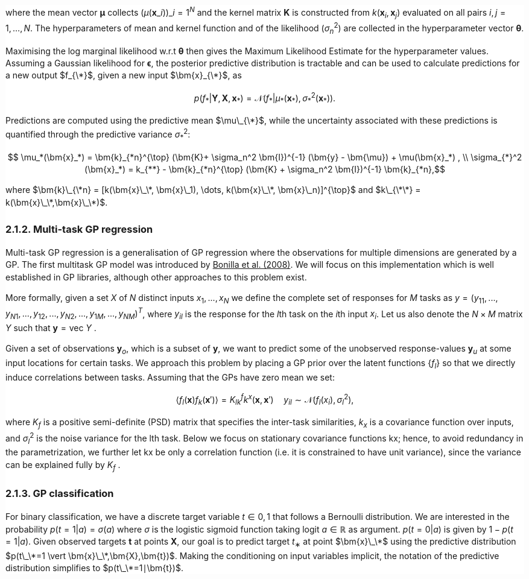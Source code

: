 where the mean vector $\bm{\mu}$ collects $(\mu(\bm{x}\_i))\_{i=1}^N$ and the kernel matrix $\bm{K}$ is constructed from $k(\bm{x}_i, \bm{x}_j)$ evaluated on all pairs $i,j = 1,\dots,N$.
The hyperparameters of mean and kernel function and of the likelihood ($\sigma_n^2$) are collected in the hyperparameter vector $\bm{\theta}$.

Maximising the log marginal likelihood w.r.t $\bm{\theta}$ then gives the Maximum Likelihood Estimate for the hyperparameter values. Assuming a Gaussian likelihood for $\bm{\epsilon}$, the posterior predictive distribution is tractable and can be used to calculate predictions for a new output $f_{\*}$, given a new input $\bm{x}_{\*}$, as

$$ p(f_*\vert \bm{Y},\bm{X},\bm{x}_*) = \mathcal{N}(f_*\vert \mu_*(\bm{x}_*), \sigma_{*}^2 (\bm{x}_*)).$$

Predictions are computed using the predictive mean $\mu\_{\*}$, while the uncertainty associated with these predictions is quantified through the predictive variance $\sigma_{*}^2$:

$$ \mu_*(\bm{x}_*) = \bm{k}_{*n}^{\top} (\bm{K}+ \sigma_n^2 \bm{I})^{-1} (\bm{y} - \bm{\mu}) + \mu(\bm{x}_*) , \\
\sigma_{*}^2 (\bm{x}_*) = k_{**} - \bm{k}_{*n}^{\top} (\bm{K} + \sigma_n^2 \bm{I})^{-1} \bm{k}_{*n},$$

where $\bm{k}\_{\*n} = [k(\bm{x}\_\*, \bm{x}\_1), \dots, k(\bm{x}\_\*, \bm{x}\_n)]^{\top}$ and $k\_{\*\*} = k(\bm{x}\_\*,\bm{x}\_\*)$.

### 2.1.2. Multi-task GP regression

Multi-task GP regression is a generalisation of GP regression where the observations for multiple dimensions are generated by a GP. The first multitask GP model was introduced by [Bonilla et al. (2008)](https://papers.nips.cc/paper/2007/file/8e9b3b5d8e8e0d0e5eabf3d0f3e9a3a3-Paper.pdf). We will focus on this implementation which is well established in GP libraries, although other approaches to this problem exist.

 More formally, given a set $X$ of $N$ distinct inputs $x_1 , . . . , x_N$ we define the complete set of responses for $M$ tasks as $y=(y_{11},...,y_{N1},...,y_{12},...,y_{N2},...,y_{1M},...,y_{NM})^T$, where $y_{il}$ is the response for the $l$th task on the $i$th input $x_i$. Let us also denote the $N × M$ matrix $Y$ such that $\bm{y} = \text{vec} \ Y$ .

Given a set of observations $\bm{y}_o$, which is a subset of $\bm{y}$, we want to predict some of the unobserved response-values $\bm{y}_u$ at some input locations for certain tasks. We approach this problem by placing a GP prior over the latent functions $\{f_l\}$ so that we directly induce correlations between tasks. Assuming that the GPs have zero mean we set:

$$ ⟨f_l(\bm{x})f_k(\bm{x}')⟩ = K^{f}_{lk} k^x(\bm{x},\bm{x}') \quad y_{il} ∼ \mathcal{N}(f_l(x_i),σ_{l}^2),$$

where $K_f$ is a positive semi-definite (PSD) matrix that specifies the inter-task similarities, $k_x$ is a covariance function over inputs, and $σ_l^2$ is the noise variance for the lth task. Below we focus on stationary covariance functions kx; hence, to avoid redundancy in the parametrization, we further let kx be only a correlation function (i.e. it is constrained to have unit variance), since the variance can be explained fully by $K_f$ .

### 2.1.3. GP classification

For binary classification, we have a discrete target variable $t∈0,1$ that follows a Bernoulli distribution. We are interested in the probability $p(t=1 \vert a)=σ(a)$ where $σ$ is the logistic sigmoid function taking logit $a∈ℝ$ as argument. $p(t=0 \vert a)$ is given by $1−p(t=1 \vert a)$. Given observed targets $\bm{t}$ at points $\bm{X}$, our goal is to predict target $t_∗$ at point $\bm{x}\_\*$ using the predictive distribution $p(t\_\*=1 \vert \bm{x}\_\*,\bm{X},\bm{t})$. Making the conditioning on input variables implicit, the notation of the predictive distribution simplifies to $p(t\_\*=1∣\bm{t})$.

